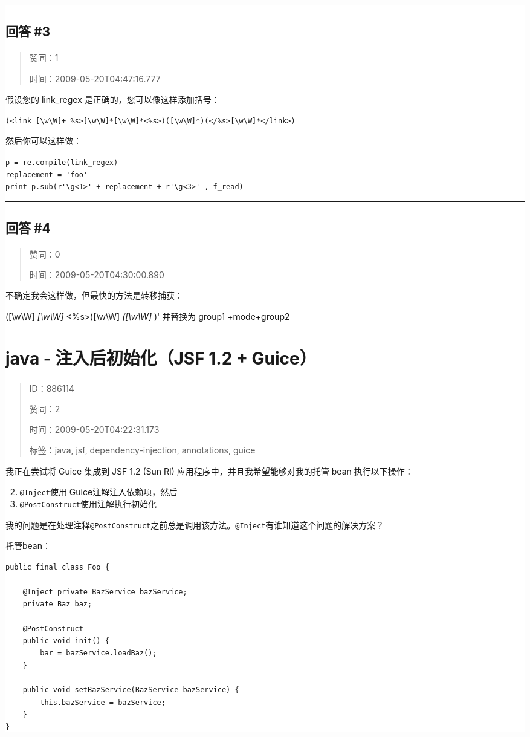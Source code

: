 * * *

## 回答 #3

> 赞同：1
> 
> 时间：2009-05-20T04:47:16.777

假设您的 link_regex 是正确的，您可以像这样添加括号：

```
(<link [\w\W]+ %s>[\w\W]*[\w\W]*<%s>)([\w\W]*)(</%s>[\w\W]*</link>) 
```

然后你可以这样做：

```
p = re.compile(link_regex)
replacement = 'foo'
print p.sub(r'\g<1>' + replacement + r'\g<3>' , f_read) 
```

* * *

## 回答 #4

> 赞同：0
> 
> 时间：2009-05-20T04:30:00.890

不确定我会这样做，但最快的方法是转移捕获：

([\w\W] *[\w\W]* <%s>)[\w\W] *([\w\W]* )' 并替换为 group1 +mode+group2

# java - 注入后初始化（JSF 1.2 + Guice）

> ID：886114
> 
> 赞同：2
> 
> 时间：2009-05-20T04:22:31.173
> 
> 标签：java, jsf, dependency-injection, annotations, guice

我正在尝试将 Guice 集成到 JSF 1.2 (Sun RI) 应用程序中，并且我希望能够对我的托管 bean 执行以下操作：

2.  `@Inject`使用 Guice注解注入依赖项，然后
3.  `@PostConstruct`使用注解执行初始化

我的问题是在处理注释`@PostConstruct`之前总是调用该方法。`@Inject`有谁知道这个问题的解决方案？

托管bean：

```
public final class Foo {

    @Inject private BazService bazService;
    private Baz baz;

    @PostConstruct
    public void init() {
        bar = bazService.loadBaz();
    }

    public void setBazService(BazService bazService) {
        this.bazService = bazService;
    }
} 
```